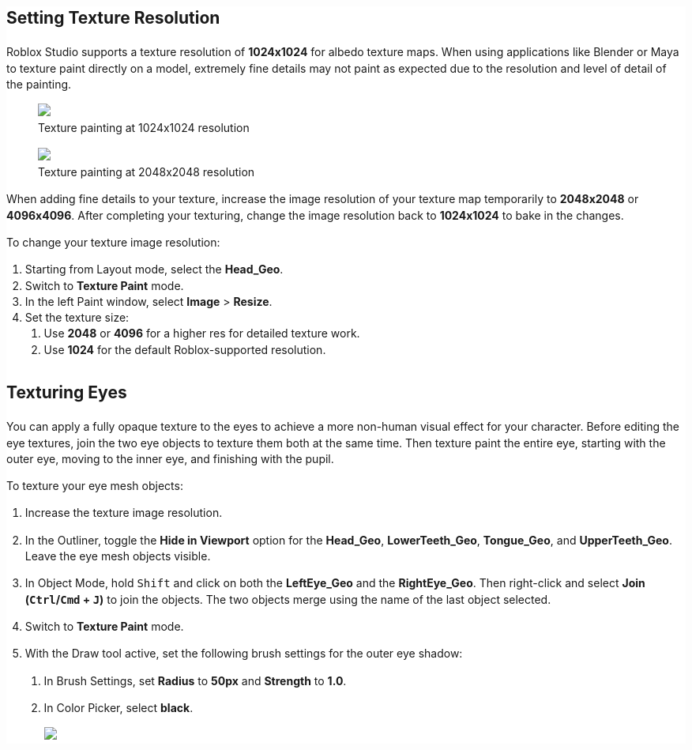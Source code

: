 ## Setting Texture Resolution

Roblox Studio supports a texture resolution of **1024x1024** for albedo texture maps. When using applications like Blender or Maya to texture paint directly on a model, extremely fine details may not paint as expected due to the resolution and level of detail of the painting.

<GridContainer numColumns="2">
  <figure><img src="../../../assets/art/avatar/basic-creation/Texture-Resolution-A.png" />  <figcaption>Texture painting at 1024x1024 resolution</figcaption></figure>

  <figure><img src="../../../assets/art/avatar/basic-creation/Texture-Resolution-B.png" /><figcaption>Texture painting at 2048x2048 resolution</figcaption></figure>
</GridContainer>

When adding fine details to your texture, increase the image resolution of your texture map temporarily to **2048x2048** or **4096x4096**. After completing your texturing, change the image resolution back to **1024x1024** to bake in the changes.

To change your texture image resolution:

1. Starting from Layout mode, select the **Head_Geo**.
2. Switch to **Texture Paint** mode.
3. In the left Paint window, select **Image** > **Resize**.
4. Set the texture size:
   1. Use **2048** or **4096** for a higher res for detailed texture work.
   2. Use **1024** for the default Roblox-supported resolution.
      <video controls src="../../../assets/art/avatar/basic-creation/Texturing_09.mp4" width="100%"></video>

## Texturing Eyes

You can apply a fully opaque texture to the eyes to achieve a more non-human visual effect for your character. Before editing the eye textures, join the two eye objects to texture them both at the same time. Then texture paint the entire eye, starting with the outer eye, moving to the inner eye, and finishing with the pupil.

To texture your eye mesh objects:

1.  Increase the texture image resolution.
2.  In the Outliner, toggle the **Hide in Viewport** option for the **Head_Geo**, **LowerTeeth_Geo**, **Tongue_Geo**, and **UpperTeeth_Geo**. Leave the eye mesh objects visible.
    <video controls src="../../../assets/art/avatar/basic-creation/Texturing_01.mp4" width="100%"></video>
3.  In Object Mode, hold <kbd>Shift</kbd> and click on both the **LeftEye_Geo** and the **RightEye_Geo**. Then right-click and select **Join (<kbd>Ctrl</kbd>/<kbd>Cmd</kbd> + <kbd>J</kbd>)** to join the objects. The two objects merge using the name of the last object selected.
    <video controls src="../../../assets/art/avatar/basic-creation/Texturing_02.mp4" width="100%"></video>
4.  Switch to **Texture Paint** mode.
5.  With the Draw tool active, set the following brush settings for the outer eye shadow:

    1. In Brush Settings, set **Radius** to **50px** and **Strength** to **1.0**.
    2. In Color Picker, select **black**.

       <img src="../../../assets/art/avatar/basic-creation/Texturing-Shadow-Settings.png" />
